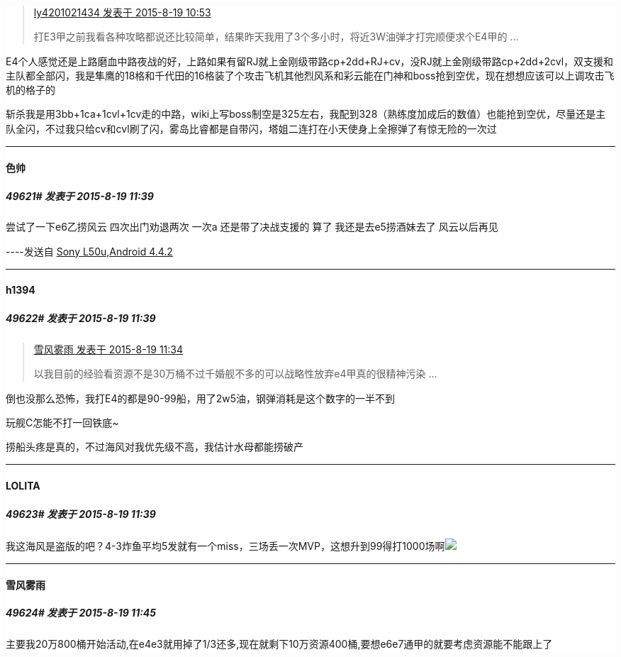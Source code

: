 <blockquote><a href="httphttps://bbs.saraba1st.com/2b/forum.php?mod=redirect&amp;goto=findpost&amp;pid=29902496&amp;ptid=930880" target="_blank">ly4201021434 发表于 2015-8-19 10:53</a>

打E3甲之前我看各种攻略都说还比较简单，结果昨天我用了3个多小时，将近3W油弹才打完顺便求个E4甲的 ...</blockquote>
E4个人感觉还是上路磨血中路夜战的好，上路如果有留RJ就上金刚级带路cp+2dd+RJ+cv，没RJ就上金刚级带路cp+2dd+2cvl，双支援和主队都全部闪，我是隼鹰的18格和千代田的16格装了个攻击飞机其他烈风系和彩云能在门神和boss抢到空优，现在想想应该可以上调攻击飞机的格子的

斩杀我是用3bb+1ca+1cvl+1cv走的中路，wiki上写boss制空是325左右，我配到328（熟练度加成后的数值）也能抢到空优，尽量还是主队全闪，不过我只给cv和cvl刷了闪，雾岛比睿都是自带闪，塔姐二连打在小天使身上全擦弹了有惊无险的一次过


*****

####  色帅  
##### 49621#       发表于 2015-8-19 11:39


尝试了一下e6乙捞风云 四次出门劝退两次 一次a 还是带了决战支援的
算了 我还是去e5捞酒妹去了
风云以后再见


----发送自 [Sony L50u,Android 4.4.2](http://stage1.5j4m.com/?1.17)


*****

####  h1394  
##### 49622#       发表于 2015-8-19 11:39


<blockquote><a href="httphttps://bbs.saraba1st.com/2b/forum.php?mod=redirect&amp;goto=findpost&amp;pid=29902974&amp;ptid=930880" target="_blank">雪风雾雨 发表于 2015-8-19 11:34</a>

以我目前的经验看资源不是30万桶不过千婚舰不多的可以战略性放弃e4甲真的很精神污染 ...</blockquote>
倒也没那么恐怖，我打E4的都是90-99船，用了2w5油，钢弹消耗是这个数字的一半不到


玩舰C怎能不打一回铁底~


捞船头疼是真的，不过海风对我优先级不高，我估计水母都能捞破产


*****

####  LOLITA  
##### 49623#       发表于 2015-8-19 11:39


我这海风是盗版的吧？4-3炸鱼平均5发就有一个miss，三场丢一次MVP，这想升到99得打1000场啊<img src="https://static.saraba1st.com/image/smiley/face/100.gif" referrerpolicy="no-referrer">


*****

####  雪风雾雨  
##### 49624#       发表于 2015-8-19 11:45


主要我20万800桶开始活动,在e4e3就用掉了1/3还多,现在就剩下10万资源400桶,要想e6e7通甲的就要考虑资源能不能跟上了
